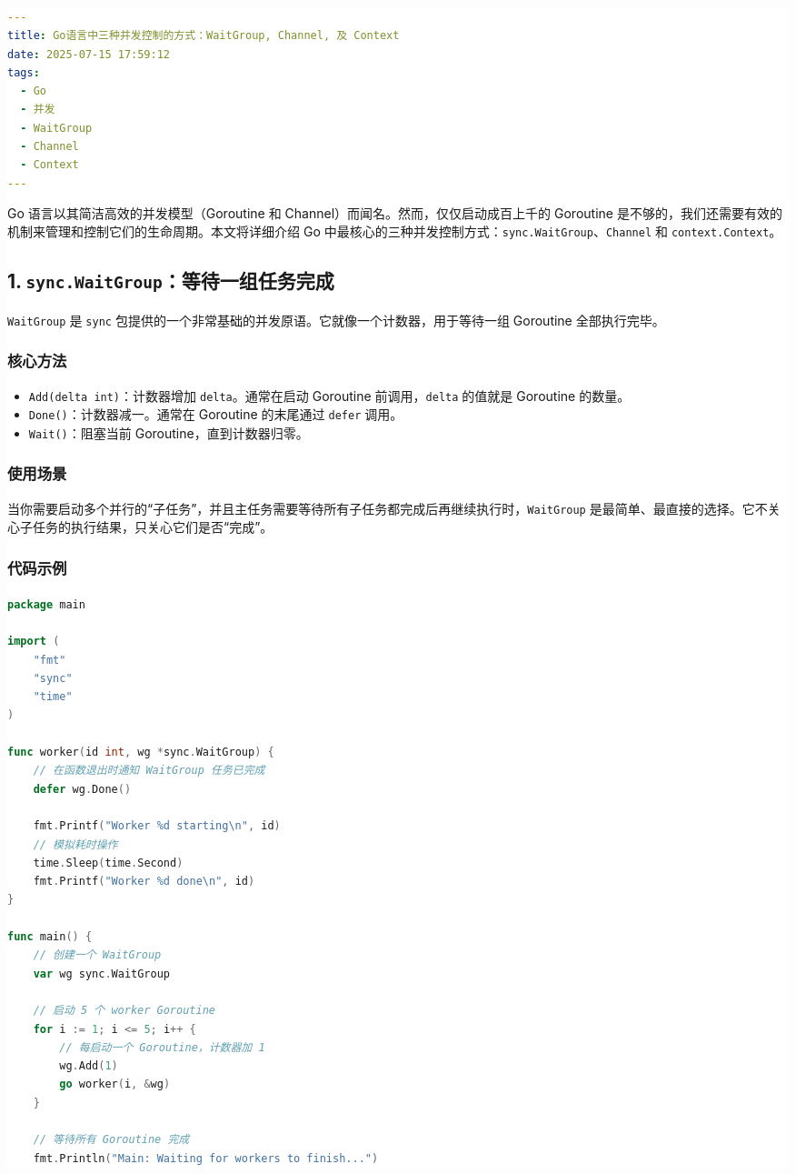 ```yaml
---
title: Go语言中三种并发控制的方式：WaitGroup, Channel, 及 Context
date: 2025-07-15 17:59:12
tags:
  - Go
  - 并发
  - WaitGroup
  - Channel
  - Context
---
```


Go 语言以其简洁高效的并发模型（Goroutine 和 Channel）而闻名。然而，仅仅启动成百上千的 Goroutine 是不够的，我们还需要有效的机制来管理和控制它们的生命周期。本文将详细介绍 Go 中最核心的三种并发控制方式：`sync.WaitGroup`、`Channel` 和 `context.Context`。

## 1. `sync.WaitGroup`：等待一组任务完成

`WaitGroup` 是 `sync` 包提供的一个非常基础的并发原语。它就像一个计数器，用于等待一组 Goroutine 全部执行完毕。

### 核心方法

-   `Add(delta int)`：计数器增加 `delta`。通常在启动 Goroutine 前调用，`delta` 的值就是 Goroutine 的数量。
-   `Done()`：计数器减一。通常在 Goroutine 的末尾通过 `defer` 调用。
-   `Wait()`：阻塞当前 Goroutine，直到计数器归零。

### 使用场景

当你需要启动多个并行的“子任务”，并且主任务需要等待所有子任务都完成后再继续执行时，`WaitGroup` 是最简单、最直接的选择。它不关心子任务的执行结果，只关心它们是否“完成”。

### 代码示例

```go
package main

import (
	"fmt"
	"sync"
	"time"
)

func worker(id int, wg *sync.WaitGroup) {
	// 在函数退出时通知 WaitGroup 任务已完成
	defer wg.Done()

	fmt.Printf("Worker %d starting\n", id)
	// 模拟耗时操作
	time.Sleep(time.Second)
	fmt.Printf("Worker %d done\n", id)
}

func main() {
	// 创建一个 WaitGroup
	var wg sync.WaitGroup

	// 启动 5 个 worker Goroutine
	for i := 1; i <= 5; i++ {
		// 每启动一个 Goroutine，计数器加 1
		wg.Add(1)
		go worker(i, &wg)
	}

	// 等待所有 Goroutine 完成
	fmt.Println("Main: Waiting for workers to finish...")
```